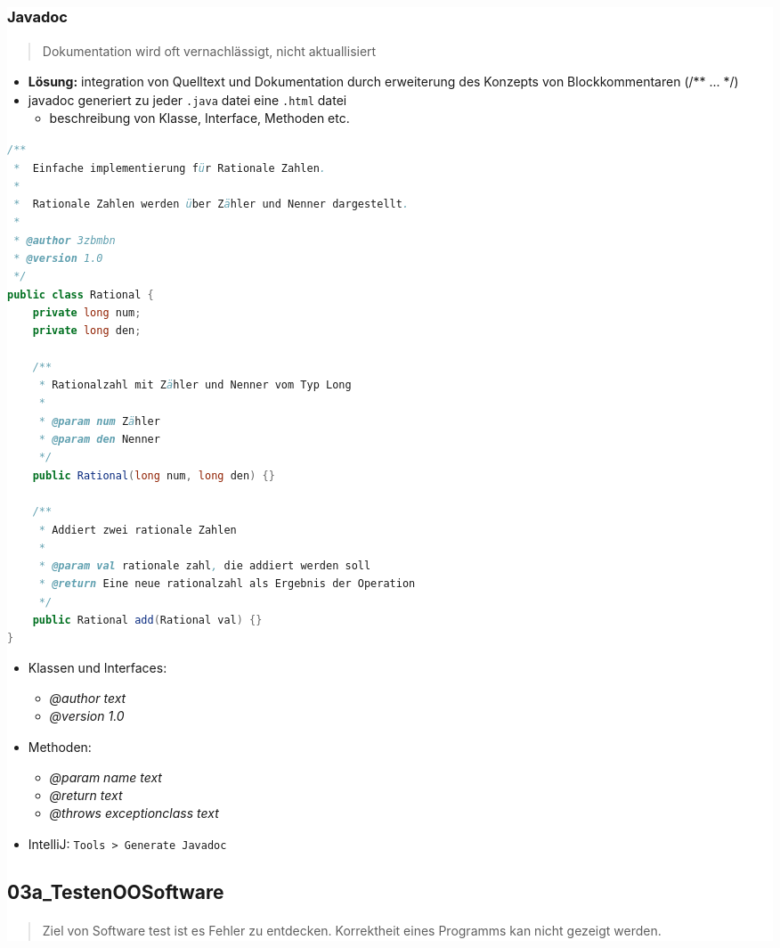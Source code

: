 ### Javadoc

> Dokumentation wird oft vernachlässigt, nicht aktuallisiert

* **Lösung:** integration von Quelltext und Dokumentation durch erweiterung des Konzepts von Blockkommentaren (/** ... */)
* javadoc generiert zu jeder `.java` datei eine `.html` datei
  * beschreibung von Klasse, Interface, Methoden etc.

```java
/**
 *  Einfache implementierung für Rationale Zahlen.
 *
 *  Rationale Zahlen werden über Zähler und Nenner dargestellt.
 *
 * @author 3zbmbn
 * @version 1.0
 */
public class Rational {
    private long num;
    private long den;

    /**
     * Rationalzahl mit Zähler und Nenner vom Typ Long
     *
     * @param num Zähler
     * @param den Nenner
     */
    public Rational(long num, long den) {}

    /**
     * Addiert zwei rationale Zahlen
     *
     * @param val rationale zahl, die addiert werden soll
     * @return Eine neue rationalzahl als Ergebnis der Operation
     */
    public Rational add(Rational val) {}
}
```

* Klassen und Interfaces:
  * _@author text_
  * _@version 1.0_
* Methoden:
  * _@param name text_
  * _@return text_
  * _@throws exceptionclass text_

* IntelliJ: `Tools > Generate Javadoc`

## 03a_TestenOOSoftware

> Ziel von Software test ist es Fehler zu entdecken. Korrektheit eines Programms kan nicht gezeigt werden.
